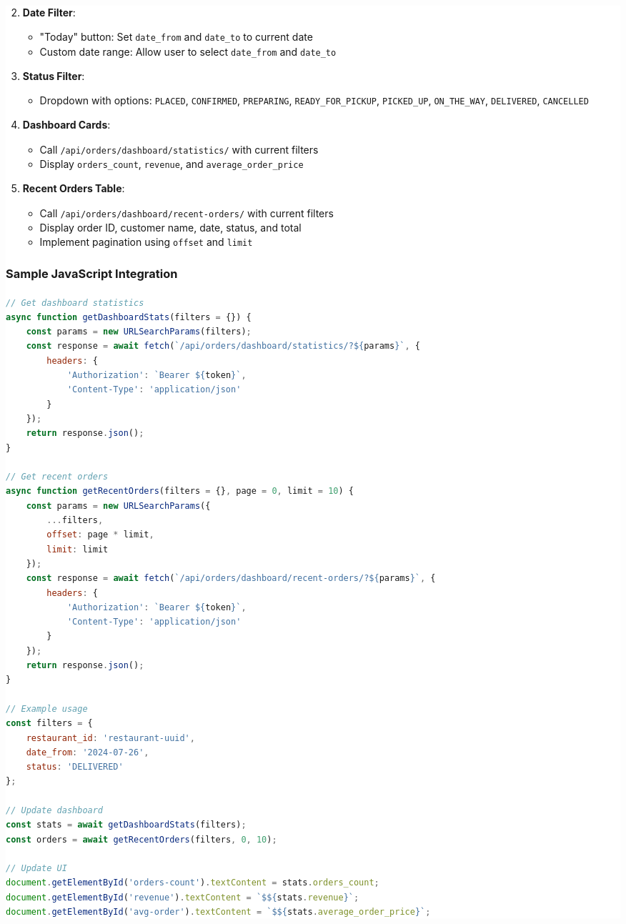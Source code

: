 2. **Date Filter**:
   - "Today" button: Set `date_from` and `date_to` to current date
   - Custom date range: Allow user to select `date_from` and `date_to`

3. **Status Filter**:
   - Dropdown with options: `PLACED`, `CONFIRMED`, `PREPARING`, `READY_FOR_PICKUP`, `PICKED_UP`, `ON_THE_WAY`, `DELIVERED`, `CANCELLED`

4. **Dashboard Cards**:
   - Call `/api/orders/dashboard/statistics/` with current filters
   - Display `orders_count`, `revenue`, and `average_order_price`

5. **Recent Orders Table**:
   - Call `/api/orders/dashboard/recent-orders/` with current filters
   - Display order ID, customer name, date, status, and total
   - Implement pagination using `offset` and `limit`

### Sample JavaScript Integration

```javascript
// Get dashboard statistics
async function getDashboardStats(filters = {}) {
    const params = new URLSearchParams(filters);
    const response = await fetch(`/api/orders/dashboard/statistics/?${params}`, {
        headers: {
            'Authorization': `Bearer ${token}`,
            'Content-Type': 'application/json'
        }
    });
    return response.json();
}

// Get recent orders
async function getRecentOrders(filters = {}, page = 0, limit = 10) {
    const params = new URLSearchParams({
        ...filters,
        offset: page * limit,
        limit: limit
    });
    const response = await fetch(`/api/orders/dashboard/recent-orders/?${params}`, {
        headers: {
            'Authorization': `Bearer ${token}`,
            'Content-Type': 'application/json'
        }
    });
    return response.json();
}

// Example usage
const filters = {
    restaurant_id: 'restaurant-uuid',
    date_from: '2024-07-26',
    status: 'DELIVERED'
};

// Update dashboard
const stats = await getDashboardStats(filters);
const orders = await getRecentOrders(filters, 0, 10);

// Update UI
document.getElementById('orders-count').textContent = stats.orders_count;
document.getElementById('revenue').textContent = `$${stats.revenue}`;
document.getElementById('avg-order').textContent = `$${stats.average_order_price}`;
```
